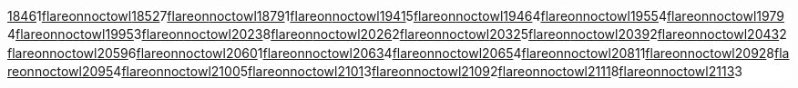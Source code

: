 <tr><td><a href='https://limitlesstcg.com/tournaments/jp/1846'>1846</a></td><td>1</td><td><a href='https://limitlesstcg.com/decks/list/jp/27438'>flareon</a></td><td><a href='https://limitlesstcg.com/decks/list/jp/27438'>noctowl</a></td></tr><tr><td><a href='https://limitlesstcg.com/tournaments/jp/1852'>1852</a></td><td>7</td><td><a href='https://limitlesstcg.com/decks/list/jp/27540'>flareon</a></td><td><a href='https://limitlesstcg.com/decks/list/jp/27540'>noctowl</a></td></tr><tr><td><a href='https://limitlesstcg.com/tournaments/jp/1879'>1879</a></td><td>1</td><td><a href='https://limitlesstcg.com/decks/list/jp/27915'>flareon</a></td><td><a href='https://limitlesstcg.com/decks/list/jp/27915'>noctowl</a></td></tr><tr><td><a href='https://limitlesstcg.com/tournaments/jp/1941'>1941</a></td><td>5</td><td><a href='https://limitlesstcg.com/decks/list/jp/28882'>flareon</a></td><td><a href='https://limitlesstcg.com/decks/list/jp/28882'>noctowl</a></td></tr><tr><td><a href='https://limitlesstcg.com/tournaments/jp/1946'>1946</a></td><td>4</td><td><a href='https://limitlesstcg.com/decks/list/jp/28960'>flareon</a></td><td><a href='https://limitlesstcg.com/decks/list/jp/28960'>noctowl</a></td></tr><tr><td><a href='https://limitlesstcg.com/tournaments/jp/1955'>1955</a></td><td>4</td><td><a href='https://limitlesstcg.com/decks/list/jp/29103'>flareon</a></td><td><a href='https://limitlesstcg.com/decks/list/jp/29103'>noctowl</a></td></tr><tr><td><a href='https://limitlesstcg.com/tournaments/jp/1979'>1979</a></td><td>4</td><td><a href='https://limitlesstcg.com/decks/list/jp/29485'>flareon</a></td><td><a href='https://limitlesstcg.com/decks/list/jp/29485'>noctowl</a></td></tr><tr><td><a href='https://limitlesstcg.com/tournaments/jp/1995'>1995</a></td><td>3</td><td><a href='https://limitlesstcg.com/decks/list/jp/29739'>flareon</a></td><td><a href='https://limitlesstcg.com/decks/list/jp/29739'>noctowl</a></td></tr><tr><td><a href='https://limitlesstcg.com/tournaments/jp/2023'>2023</a></td><td>8</td><td><a href='https://limitlesstcg.com/decks/list/jp/30189'>flareon</a></td><td><a href='https://limitlesstcg.com/decks/list/jp/30189'>noctowl</a></td></tr><tr><td><a href='https://limitlesstcg.com/tournaments/jp/2026'>2026</a></td><td>2</td><td><a href='https://limitlesstcg.com/decks/list/jp/30231'>flareon</a></td><td><a href='https://limitlesstcg.com/decks/list/jp/30231'>noctowl</a></td></tr><tr><td><a href='https://limitlesstcg.com/tournaments/jp/2032'>2032</a></td><td>5</td><td><a href='https://limitlesstcg.com/decks/list/jp/30330'>flareon</a></td><td><a href='https://limitlesstcg.com/decks/list/jp/30330'>noctowl</a></td></tr><tr><td><a href='https://limitlesstcg.com/tournaments/jp/2039'>2039</a></td><td>2</td><td><a href='https://limitlesstcg.com/decks/list/jp/30439'>flareon</a></td><td><a href='https://limitlesstcg.com/decks/list/jp/30439'>noctowl</a></td></tr><tr><td><a href='https://limitlesstcg.com/tournaments/jp/2043'>2043</a></td><td>2</td><td><a href='https://limitlesstcg.com/decks/list/jp/30502'>flareon</a></td><td><a href='https://limitlesstcg.com/decks/list/jp/30502'>noctowl</a></td></tr><tr><td><a href='https://limitlesstcg.com/tournaments/jp/2059'>2059</a></td><td>6</td><td><a href='https://limitlesstcg.com/decks/list/jp/30759'>flareon</a></td><td><a href='https://limitlesstcg.com/decks/list/jp/30759'>noctowl</a></td></tr><tr><td><a href='https://limitlesstcg.com/tournaments/jp/2060'>2060</a></td><td>1</td><td><a href='https://limitlesstcg.com/decks/list/jp/30770'>flareon</a></td><td><a href='https://limitlesstcg.com/decks/list/jp/30770'>noctowl</a></td></tr><tr><td><a href='https://limitlesstcg.com/tournaments/jp/2063'>2063</a></td><td>4</td><td><a href='https://limitlesstcg.com/decks/list/jp/30821'>flareon</a></td><td><a href='https://limitlesstcg.com/decks/list/jp/30821'>noctowl</a></td></tr><tr><td><a href='https://limitlesstcg.com/tournaments/jp/2065'>2065</a></td><td>4</td><td><a href='https://limitlesstcg.com/decks/list/jp/30851'>flareon</a></td><td><a href='https://limitlesstcg.com/decks/list/jp/30851'>noctowl</a></td></tr><tr><td><a href='https://limitlesstcg.com/tournaments/jp/2081'>2081</a></td><td>1</td><td><a href='https://limitlesstcg.com/decks/list/jp/31083'>flareon</a></td><td><a href='https://limitlesstcg.com/decks/list/jp/31083'>noctowl</a></td></tr><tr><td><a href='https://limitlesstcg.com/tournaments/jp/2092'>2092</a></td><td>8</td><td><a href='https://limitlesstcg.com/decks/list/jp/31265'>flareon</a></td><td><a href='https://limitlesstcg.com/decks/list/jp/31265'>noctowl</a></td></tr><tr><td><a href='https://limitlesstcg.com/tournaments/jp/2095'>2095</a></td><td>4</td><td><a href='https://limitlesstcg.com/decks/list/jp/31306'>flareon</a></td><td><a href='https://limitlesstcg.com/decks/list/jp/31306'>noctowl</a></td></tr><tr><td><a href='https://limitlesstcg.com/tournaments/jp/2100'>2100</a></td><td>5</td><td><a href='https://limitlesstcg.com/decks/list/jp/31386'>flareon</a></td><td><a href='https://limitlesstcg.com/decks/list/jp/31386'>noctowl</a></td></tr><tr><td><a href='https://limitlesstcg.com/tournaments/jp/2101'>2101</a></td><td>3</td><td><a href='https://limitlesstcg.com/decks/list/jp/31400'>flareon</a></td><td><a href='https://limitlesstcg.com/decks/list/jp/31400'>noctowl</a></td></tr><tr><td><a href='https://limitlesstcg.com/tournaments/jp/2109'>2109</a></td><td>2</td><td><a href='https://limitlesstcg.com/decks/list/jp/31524'>flareon</a></td><td><a href='https://limitlesstcg.com/decks/list/jp/31524'>noctowl</a></td></tr><tr><td><a href='https://limitlesstcg.com/tournaments/jp/2111'>2111</a></td><td>8</td><td><a href='https://limitlesstcg.com/decks/list/jp/31562'>flareon</a></td><td><a href='https://limitlesstcg.com/decks/list/jp/31562'>noctowl</a></td></tr><tr><td><a href='https://limitlesstcg.com/tournaments/jp/2113'>2113</a></td><td>3</td><td>